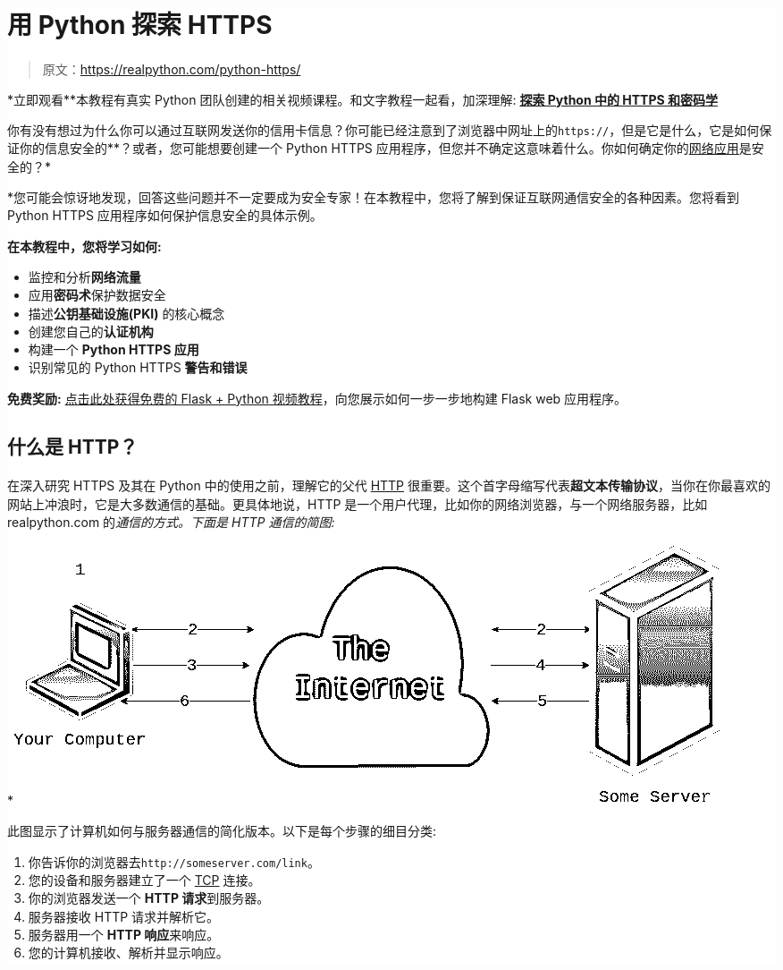 # 用 Python 探索 HTTPS

> 原文：<https://realpython.com/python-https/>

*立即观看**本教程有真实 Python 团队创建的相关视频课程。和文字教程一起看，加深理解: [**探索 Python 中的 HTTPS 和密码学**](/courses/exploring-https-cryptography/)

你有没有想过为什么你可以通过互联网发送你的信用卡信息？你可能已经注意到了浏览器中网址上的`https://`，但是它是什么，它是如何保证你的信息安全的**？或者，您可能想要创建一个 Python HTTPS 应用程序，但您并不确定这意味着什么。你如何确定你的[网络应用](https://realpython.com/python-web-applications/)是安全的？*

*您可能会惊讶地发现，回答这些问题并不一定要成为安全专家！在本教程中，您将了解到保证互联网通信安全的各种因素。您将看到 Python HTTPS 应用程序如何保护信息安全的具体示例。

**在本教程中，您将学习如何:**

*   监控和分析**网络流量**
*   应用**密码术**保护数据安全
*   描述**公钥基础设施(PKI)** 的核心概念
*   创建您自己的**认证机构**
*   构建一个 **Python HTTPS 应用**
*   识别常见的 Python HTTPS **警告和错误**

**免费奖励:** [点击此处获得免费的 Flask + Python 视频教程](https://realpython.com/bonus/discover-flask-video-tutorial/)，向您展示如何一步一步地构建 Flask web 应用程序。

## 什么是 HTTP？

在深入研究 HTTPS 及其在 Python 中的使用之前，理解它的父代 [HTTP](https://en.wikipedia.org/wiki/Hypertext_Transfer_Protocol) 很重要。这个首字母缩写代表**超文本传输协议**，当你在你最喜欢的网站上冲浪时，它是大多数通信的基础。更具体地说，HTTP 是一个用户代理，比如你的网络浏览器，与一个网络服务器，比如 realpython.com 的*通信的方式。下面是 HTTP 通信的简图:*

*[![HTTP handshake flow](img/7e8425f10b8e083c13281c982e225edd.png)](https://files.realpython.com/media/simple_http_flow.b16a6625419f.png)

此图显示了计算机如何与服务器通信的简化版本。以下是每个步骤的细目分类:

1.  你告诉你的浏览器去`http://someserver.com/link`。
2.  您的设备和服务器建立了一个 [TCP](https://en.wikipedia.org/wiki/Transmission_Control_Protocol) 连接。
3.  你的浏览器发送一个 **HTTP 请求**到服务器。
4.  服务器接收 HTTP 请求并解析它。
5.  服务器用一个 **HTTP 响应**来响应。
6.  您的计算机接收、解析并显示响应。
